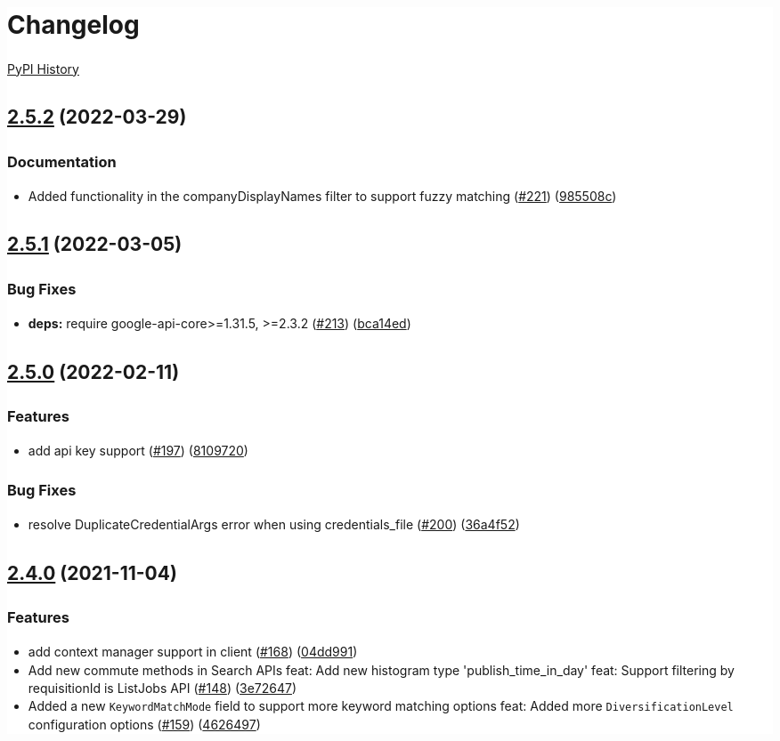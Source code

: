# Changelog

[PyPI History][1]

[1]: https://pypi.org/project/google-cloud-talent/#history

## [2.5.2](https://github.com/googleapis/python-talent/compare/v2.5.1...v2.5.2) (2022-03-29)


### Documentation

* Added functionality in the companyDisplayNames filter to support fuzzy matching ([#221](https://github.com/googleapis/python-talent/issues/221)) ([985508c](https://github.com/googleapis/python-talent/commit/985508ce1cdd1050f5d6a7c7b6919408946e4c1d))

## [2.5.1](https://github.com/googleapis/python-talent/compare/v2.5.0...v2.5.1) (2022-03-05)


### Bug Fixes

* **deps:** require google-api-core>=1.31.5, >=2.3.2 ([#213](https://github.com/googleapis/python-talent/issues/213)) ([bca14ed](https://github.com/googleapis/python-talent/commit/bca14ed0c94d91dfdf1d4c14715cdb8e8834cebd))

## [2.5.0](https://github.com/googleapis/python-talent/compare/v2.4.0...v2.5.0) (2022-02-11)


### Features

* add api key support ([#197](https://github.com/googleapis/python-talent/issues/197)) ([8109720](https://github.com/googleapis/python-talent/commit/810972062fd7dfbd495a510cfcbe738eb0acc70d))


### Bug Fixes

* resolve DuplicateCredentialArgs error when using credentials_file ([#200](https://github.com/googleapis/python-talent/issues/200)) ([36a4f52](https://github.com/googleapis/python-talent/commit/36a4f52b2fc149a8792d90a42c655f7490844d31))

## [2.4.0](https://www.github.com/googleapis/python-talent/compare/v2.3.0...v2.4.0) (2021-11-04)


### Features

* add context manager support in client ([#168](https://www.github.com/googleapis/python-talent/issues/168)) ([04dd991](https://www.github.com/googleapis/python-talent/commit/04dd991f185380bafa81a68e90be19f7bef9e3bc))
* Add new commute methods in Search APIs feat: Add new histogram type 'publish_time_in_day' feat: Support filtering by requisitionId is ListJobs API ([#148](https://www.github.com/googleapis/python-talent/issues/148)) ([3e72647](https://www.github.com/googleapis/python-talent/commit/3e72647c6cf9b69a157bd790a26e5dd915e2056e))
* Added a new `KeywordMatchMode` field to support more keyword matching options feat: Added more `DiversificationLevel` configuration options ([#159](https://www.github.com/googleapis/python-talent/issues/159)) ([4626497](https://www.github.com/googleapis/python-talent/commit/4626497c55596d876f7a63314bc55e2b9330361c))
